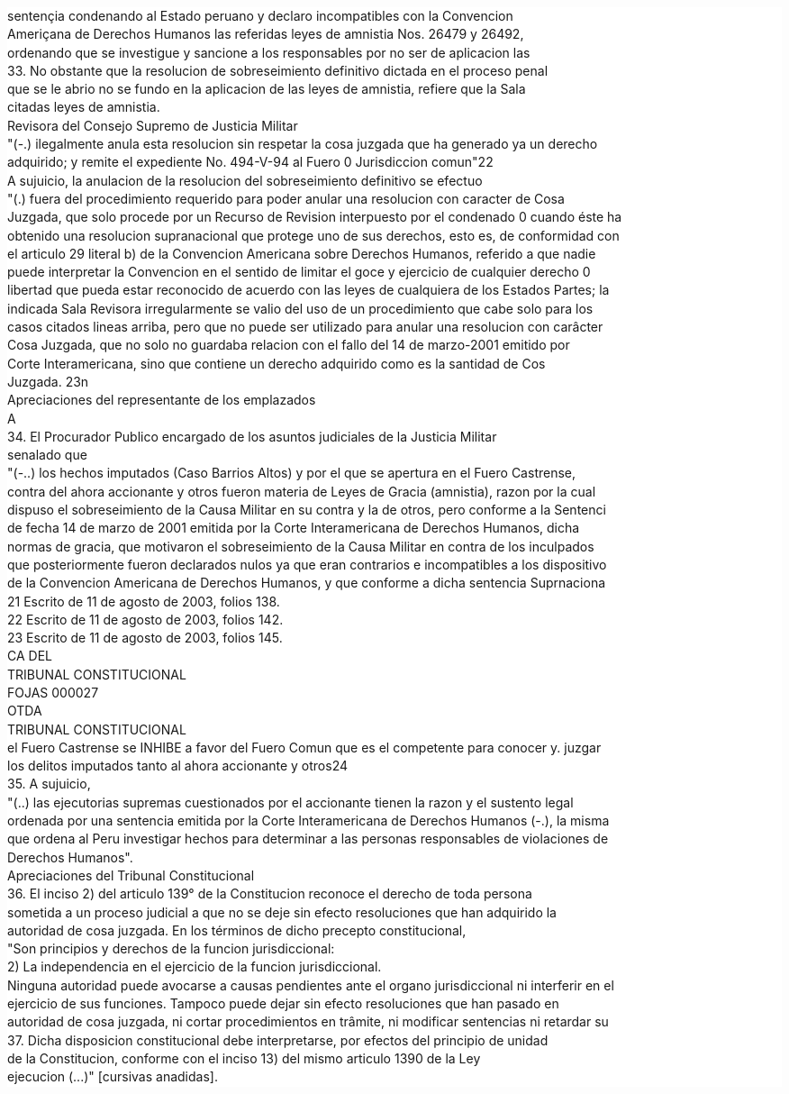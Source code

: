 sentençia condenando al Estado peruano y declaro incompatibles con la Convencion  
Ameriçana de Derechos Humanos las referidas leyes de amnistia Nos. 26479 y 26492,  
ordenando que se investigue y sancione a los responsables por no ser de aplicacion las  
33. No obstante que la resolucion de sobreseimiento definitivo dictada en el proceso penal  
que se le abrio no se fundo en la aplicacion de las leyes de amnistia, refiere que la Sala  
citadas leyes de amnistia.  
Revisora del Consejo Supremo de Justicia Militar  
"(-.) ilegalmente anula esta resolucion sin respetar la cosa juzgada que ha generado ya un derecho  
adquirido; y remite el expediente No. 494-V-94 al Fuero 0 Jurisdiccion comun"22  
A sujuicio, la anulacion de la resolucion del sobreseimiento definitivo se efectuo  
"(.) fuera del procedimiento requerido para poder anular una resolucion con caracter de Cosa  
Juzgada, que solo procede por un Recurso de Revision interpuesto por el condenado 0 cuando éste ha  
obtenido una resolucion supranacional que protege uno de sus derechos, esto es, de conformidad con  
el articulo 29 literal b) de la Convencion Americana sobre Derechos Humanos, referido a que nadie  
puede interpretar la Convencion en el sentido de limitar el goce y ejercicio de cualquier derecho 0  
libertad que pueda estar reconocido de acuerdo con las leyes de cualquiera de los Estados Partes; la  
indicada Sala Revisora irregularmente se valio del uso de un procedimiento que cabe solo para los  
casos citados lineas arriba, pero que no puede ser utilizado para anular una resolucion con carâcter  
Cosa Juzgada, que no solo no guardaba relacion con el fallo del 14 de marzo-2001 emitido por  
Corte Interamericana, sino que contiene un derecho adquirido como es la santidad de Cos  
Juzgada. 23n  
Apreciaciones del representante de los emplazados  
A  
34. El Procurador Publico encargado de los asuntos judiciales de la Justicia Militar  
senalado que  
"(-..) los hechos imputados (Caso Barrios Altos) y por el que se apertura en el Fuero Castrense,  
contra del ahora accionante y otros fueron materia de Leyes de Gracia (amnistia), razon por la cual  
dispuso el sobreseimiento de la Causa Militar en su contra y la de otros, pero conforme a la Sentenci  
de fecha 14 de marzo de 2001 emitida por la Corte Interamericana de Derechos Humanos, dicha  
normas de gracia, que motivaron el sobreseimiento de la Causa Militar en contra de los inculpados  
que posteriormente fueron declarados nulos ya que eran contrarios e incompatibles a los dispositivo  
de la Convencion Americana de Derechos Humanos, y que conforme a dicha sentencia Suprnaciona  
21 Escrito de 11 de agosto de 2003, folios 138.  
22 Escrito de 11 de agosto de 2003, folios 142.  
23 Escrito de 11 de agosto de 2003, folios 145.  
CA DEL  
TRIBUNAL CONSTITUCIONAL  
FOJAS 000027  
OTDA  
TRIBUNAL CONSTITUCIONAL  
el Fuero Castrense se INHIBE a favor del Fuero Comun que es el competente para conocer y. juzgar  
los delitos imputados tanto al ahora accionante y otros24  
35. A sujuicio,  
"(..) las ejecutorias supremas cuestionados por el accionante tienen la razon y el sustento legal  
ordenada por una sentencia emitida por la Corte Interamericana de Derechos Humanos (-.), la misma  
que ordena al Peru investigar hechos para determinar a las personas responsables de violaciones de  
Derechos Humanos".  
Apreciaciones del Tribunal Constitucional  
36. El inciso 2) del articulo 139° de la Constitucion reconoce el derecho de toda persona  
sometida a un proceso judicial a que no se deje sin efecto resoluciones que han adquirido la  
autoridad de cosa juzgada. En los términos de dicho precepto constitucional,  
"Son principios y derechos de la funcion jurisdiccional:  
2) La independencia en el ejercicio de la funcion jurisdiccional.  
Ninguna autoridad puede avocarse a causas pendientes ante el organo jurisdiccional ni interferir en el  
ejercicio de sus funciones. Tampoco puede dejar sin efecto resoluciones que han pasado en  
autoridad de cosa juzgada, ni cortar procedimientos en trâmite, ni modificar sentencias ni retardar su  
37. Dicha disposicion constitucional debe interpretarse, por efectos del principio de unidad  
de la Constitucion, conforme con el inciso 13) del mismo articulo 1390 de la Ley  
ejecucion (...)" [cursivas anadidas].  